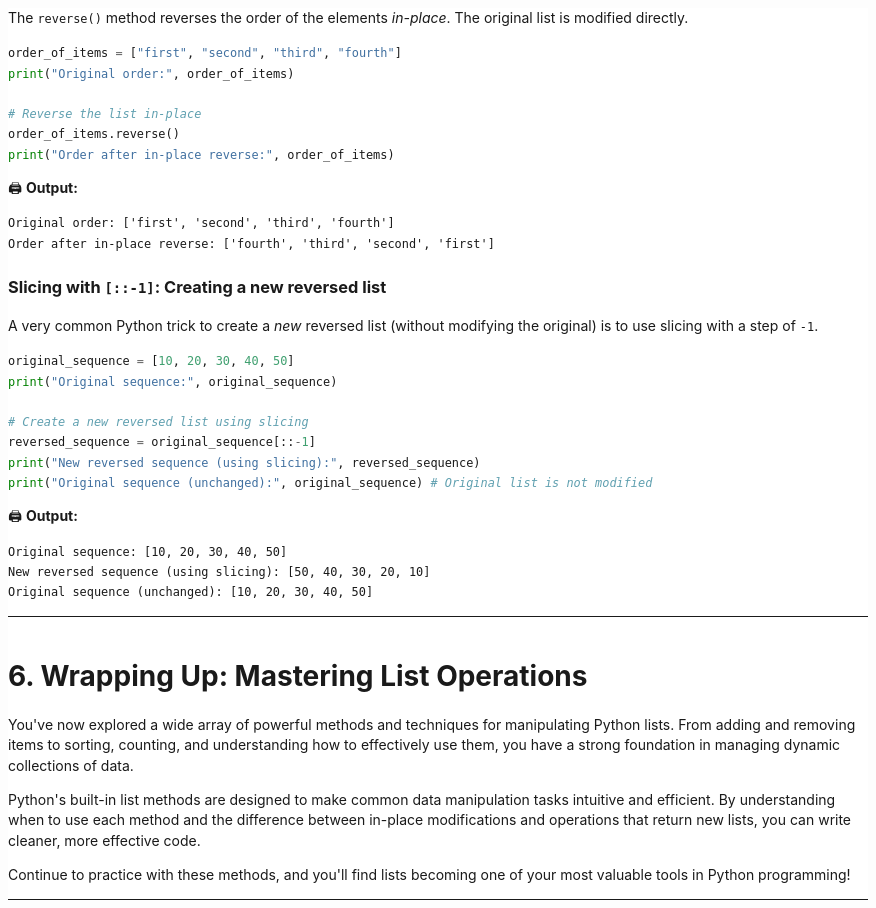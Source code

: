 The `reverse()` method reverses the order of the elements *in-place*. The original list is modified directly.

```python
order_of_items = ["first", "second", "third", "fourth"]
print("Original order:", order_of_items)

# Reverse the list in-place
order_of_items.reverse()
print("Order after in-place reverse:", order_of_items)
```

🖨️ **Output:**

```
Original order: ['first', 'second', 'third', 'fourth']
Order after in-place reverse: ['fourth', 'third', 'second', 'first']
```

### Slicing with `[::-1]`: Creating a new reversed list

A very common Python trick to create a *new* reversed list (without modifying the original) is to use slicing with a step of `-1`.

```python
original_sequence = [10, 20, 30, 40, 50]
print("Original sequence:", original_sequence)

# Create a new reversed list using slicing
reversed_sequence = original_sequence[::-1]
print("New reversed sequence (using slicing):", reversed_sequence)
print("Original sequence (unchanged):", original_sequence) # Original list is not modified
```

🖨️ **Output:**

```
Original sequence: [10, 20, 30, 40, 50]
New reversed sequence (using slicing): [50, 40, 30, 20, 10]
Original sequence (unchanged): [10, 20, 30, 40, 50]
```

-----

# 6\. Wrapping Up: Mastering List Operations

You've now explored a wide array of powerful methods and techniques for manipulating Python lists. From adding and removing items to sorting, counting, and understanding how to effectively use them, you have a strong foundation in managing dynamic collections of data.

Python's built-in list methods are designed to make common data manipulation tasks intuitive and efficient. By understanding when to use each method and the difference between in-place modifications and operations that return new lists, you can write cleaner, more effective code.

Continue to practice with these methods, and you'll find lists becoming one of your most valuable tools in Python programming\!

-----
